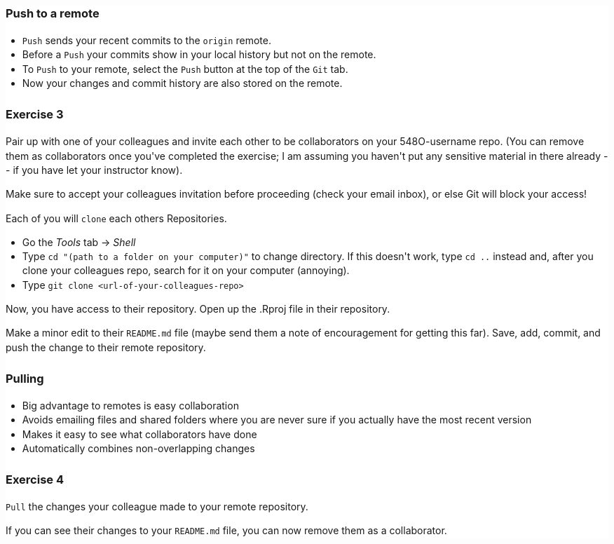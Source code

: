 ### Push to a remote

* `Push` sends your recent commits to the `origin` remote.
* Before a `Push` your commits show in your local history but not on the remote.
* To `Push` to your remote, select the `Push` button at the top of the `Git`
  tab.
* Now your changes and commit history are also stored on the remote.


### Exercise 3

Pair up with one of your colleagues and invite each other to be collaborators on your 548O-username repo. (You can remove them as collaborators once you've completed the exercise; I am assuming you haven't put any sensitive material in there already -- if you have let your instructor know).

Make sure to accept your colleagues invitation before proceeding (check your email inbox), or else Git will block your access!

Each of you will `clone` each others Repositories.

* Go the *Tools* tab -> *Shell*
* Type `cd "(path to a folder on your computer)"` to change directory. If this doesn't work, type `cd ..` instead and, after you clone your colleagues repo, search for it on your computer (annoying).
* Type `git clone <url-of-your-colleagues-repo>`

Now, you have access to their repository. Open up the .Rproj file in their repository.

Make a minor edit to their `README.md` file (maybe send them a note of encouragement for getting this far). Save, add, commit, and push the change to their remote repository.


### Pulling

* Big advantage to remotes is easy collaboration
* Avoids emailing files and shared folders where you are never sure if you
  actually have the most recent version
* Makes it easy to see what collaborators have done
* Automatically combines non-overlapping changes


### Exercise 4

`Pull` the changes your colleague made to your remote repository.

If you can see their changes to your `README.md` file, you can now remove them as a collaborator.


